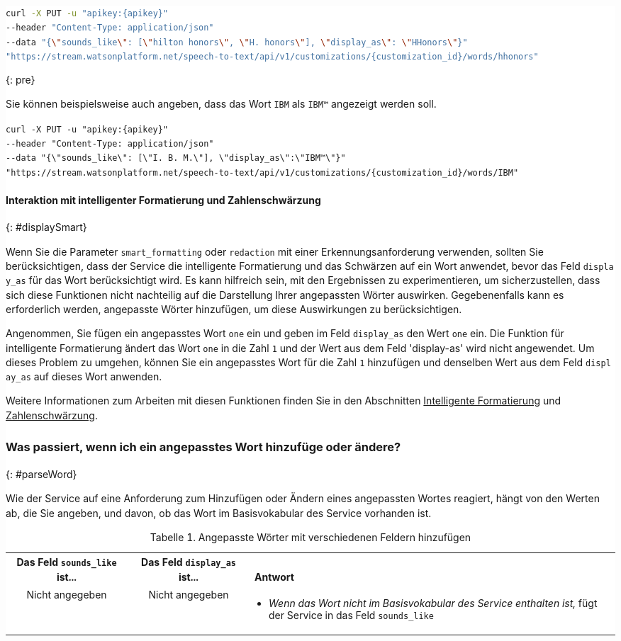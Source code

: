 ```bash
curl -X PUT -u "apikey:{apikey}"
--header "Content-Type: application/json"
--data "{\"sounds_like\": [\"hilton honors\", \"H. honors\"], \"display_as\": \"HHonors\"}"
"https://stream.watsonplatform.net/speech-to-text/api/v1/customizations/{customization_id}/words/hhonors"
```
{: pre}

Sie können beispielsweise auch angeben, dass das Wort `IBM` als <code>IBM&trade;</code> angezeigt werden soll.

<pre><code class="language-bash">curl -X PUT -u "apikey:{apikey}"
--header "Content-Type: application/json"
--data "{\"sounds_like\": [\"I. B. M.\"], \"display_as\":\"IBM&#8482;\"}"
"https://stream.watsonplatform.net/speech-to-text/api/v1/customizations/{customization_id}/words/IBM"</code></pre>

#### Interaktion mit intelligenter Formatierung und Zahlenschwärzung
{: #displaySmart}

Wenn Sie die Parameter `smart_formatting` oder `redaction` mit einer Erkennungsanforderung verwenden, sollten Sie berücksichtigen, dass der Service die intelligente Formatierung und das Schwärzen auf ein Wort anwendet, bevor das Feld `display_as` für das Wort berücksichtigt wird. Es kann hilfreich sein, mit den Ergebnissen zu experimentieren, um sicherzustellen, dass sich diese Funktionen nicht nachteilig auf die Darstellung Ihrer angepassten Wörter auswirken. Gegebenenfalls kann es erforderlich werden, angepasste Wörter hinzufügen, um diese Auswirkungen zu berücksichtigen.

Angenommen, Sie fügen ein angepasstes Wort `one` ein und geben im Feld `display_as` den Wert `one` ein. Die Funktion für intelligente Formatierung ändert das Wort `one` in die Zahl `1` und der Wert aus dem Feld 'display-as' wird nicht angewendet. Um dieses Problem zu umgehen, können Sie ein angepasstes Wort für die Zahl `1` hinzufügen und denselben Wert aus dem Feld `display_as` auf dieses Wort anwenden.

Weitere Informationen zum Arbeiten mit diesen Funktionen finden Sie in den Abschnitten [Intelligente Formatierung](/docs/services/speech-to-text/output.html#smart_formatting) und [Zahlenschwärzung](/docs/services/speech-to-text/output.html#redaction).

### Was passiert, wenn ich ein angepasstes Wort hinzufüge oder ändere?
{: #parseWord}

Wie der Service auf eine Anforderung zum Hinzufügen oder Ändern eines angepassten Wortes reagiert, hängt von den Werten ab, die Sie angeben, und davon, ob das Wort im Basisvokabular des Service vorhanden ist.

<table>
  <caption>Tabelle 1. Angepasste Wörter mit verschiedenen Feldern hinzufügen</caption>
  <tr>
    <th style="width:20%; text-align:center; vertical-align:bottom">Das Feld <code>sounds_like</code> ist...</th>
    <th style="width:20%; text-align:center; vertical-align:bottom">Das Feld <code>display_as</code> ist...</th>
    <th style="text-align:left; vertical-align:bottom">Antwort</th>
  </tr>
  <tr>
    <td style="text-align:center; vertical-align:top">
      Nicht angegeben
    </td>
    <td style="text-align:center; vertical-align:top">
      Nicht angegeben</td>
    <td style="text-align:left; vertical-align:top">
      <ul style="margin-left:20px; padding:0px">
        <li style="margin:10px 0px; line-height:120%">
          <em>Wenn das Wort nicht im Basisvokabular des Service enthalten
          ist,</em> fügt der Service in das Feld <code>sounds_like</code>